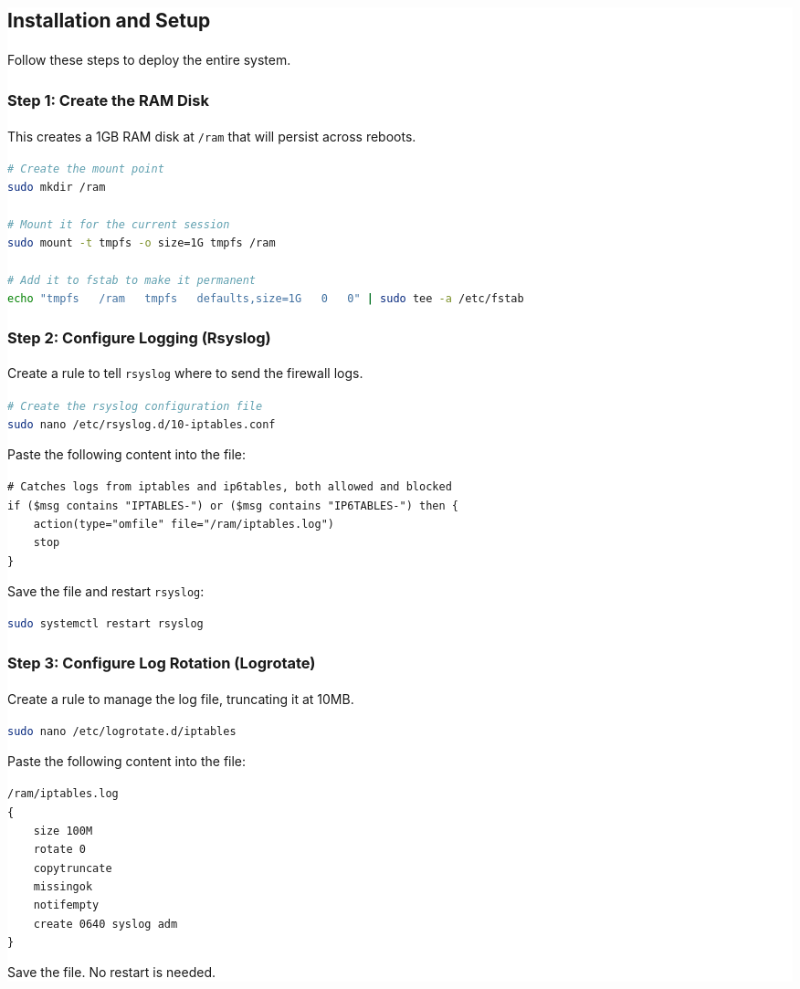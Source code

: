 ## Installation and Setup

Follow these steps to deploy the entire system.

### Step 1: Create the RAM Disk

This creates a 1GB RAM disk at `/ram` that will persist across reboots.

```bash
# Create the mount point
sudo mkdir /ram

# Mount it for the current session
sudo mount -t tmpfs -o size=1G tmpfs /ram

# Add it to fstab to make it permanent
echo "tmpfs   /ram   tmpfs   defaults,size=1G   0   0" | sudo tee -a /etc/fstab
```

### Step 2: Configure Logging (Rsyslog)

Create a rule to tell `rsyslog` where to send the firewall logs.

```bash
# Create the rsyslog configuration file
sudo nano /etc/rsyslog.d/10-iptables.conf
```

Paste the following content into the file:
```
# Catches logs from iptables and ip6tables, both allowed and blocked
if ($msg contains "IPTABLES-") or ($msg contains "IP6TABLES-") then {
    action(type="omfile" file="/ram/iptables.log")
    stop
}
```
Save the file and restart `rsyslog`:
```bash
sudo systemctl restart rsyslog
```

### Step 3: Configure Log Rotation (Logrotate)

Create a rule to manage the log file, truncating it at 10MB.

```bash
sudo nano /etc/logrotate.d/iptables
```
Paste the following content into the file:
```
/ram/iptables.log
{
    size 100M
    rotate 0
    copytruncate
    missingok
    notifempty
    create 0640 syslog adm
}
```
Save the file. No restart is needed.
